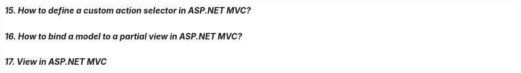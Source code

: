 ##### 15. How to define a custom action selector in ASP.NET MVC?   
##### 16. How to bind a model to a partial view in ASP.NET MVC?  
##### 17. View in ASP.NET MVC   
